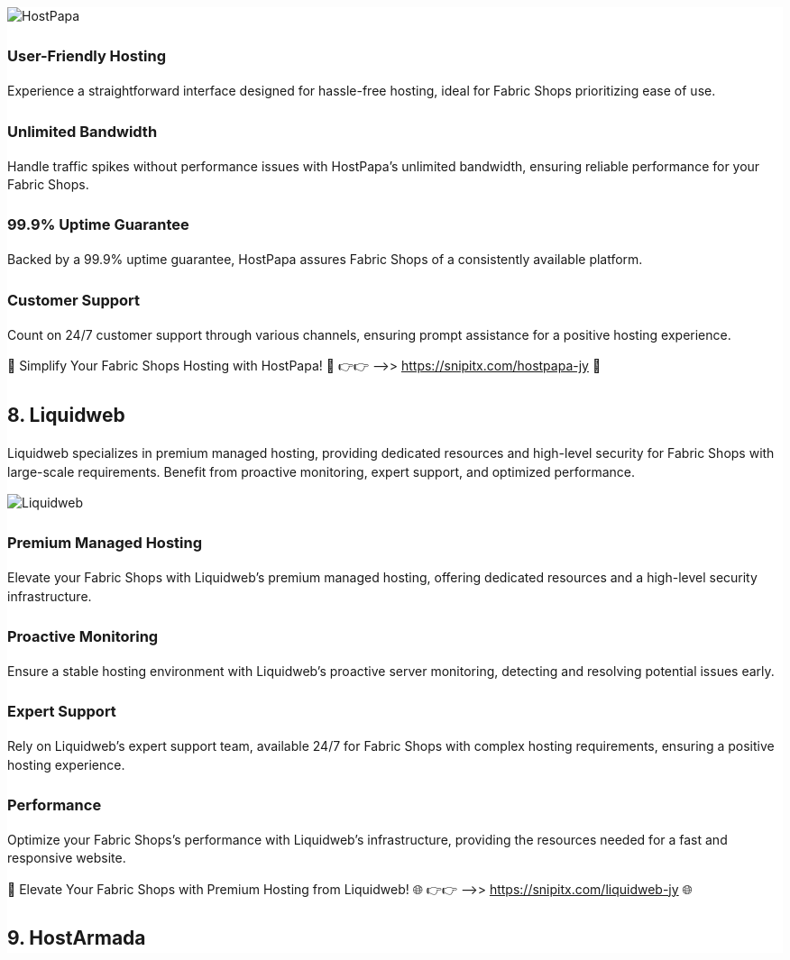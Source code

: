 ![HostPapa](https://i.imgur.com/ouDTkvl.jpeg "HostPapa Hosting")

### User-Friendly Hosting
Experience a straightforward interface designed for hassle-free hosting, ideal for Fabric Shops prioritizing ease of use.

### Unlimited Bandwidth
Handle traffic spikes without performance issues with HostPapa’s unlimited bandwidth, ensuring reliable performance for your Fabric Shops.

### 99.9% Uptime Guarantee
Backed by a 99.9% uptime guarantee, HostPapa assures Fabric Shops of a consistently available platform.

### Customer Support
Count on 24/7 customer support through various channels, ensuring prompt assistance for a positive hosting experience.

🌈 Simplify Your Fabric Shops Hosting with HostPapa! 🚀
👉👉 -->> https://snipitx.com/hostpapa-jy 🚀

## 8. Liquidweb

Liquidweb specializes in premium managed hosting, providing dedicated resources and high-level security for Fabric Shops with large-scale requirements. Benefit from proactive monitoring, expert support, and optimized performance.

![Liquidweb](https://i.imgur.com/4IvT9SC.jpeg "Liquidweb Hosting")

### Premium Managed Hosting
Elevate your Fabric Shops with Liquidweb’s premium managed hosting, offering dedicated resources and a high-level security infrastructure.

### Proactive Monitoring
Ensure a stable hosting environment with Liquidweb’s proactive server monitoring, detecting and resolving potential issues early.

### Expert Support
Rely on Liquidweb’s expert support team, available 24/7 for Fabric Shops with complex hosting requirements, ensuring a positive hosting experience.

### Performance
Optimize your Fabric Shops’s performance with Liquidweb’s infrastructure, providing the resources needed for a fast and responsive website.

🚀 Elevate Your Fabric Shops with Premium Hosting from Liquidweb! 🌐
👉👉 -->> https://snipitx.com/liquidweb-jy 🌐

## 9. HostArmada
